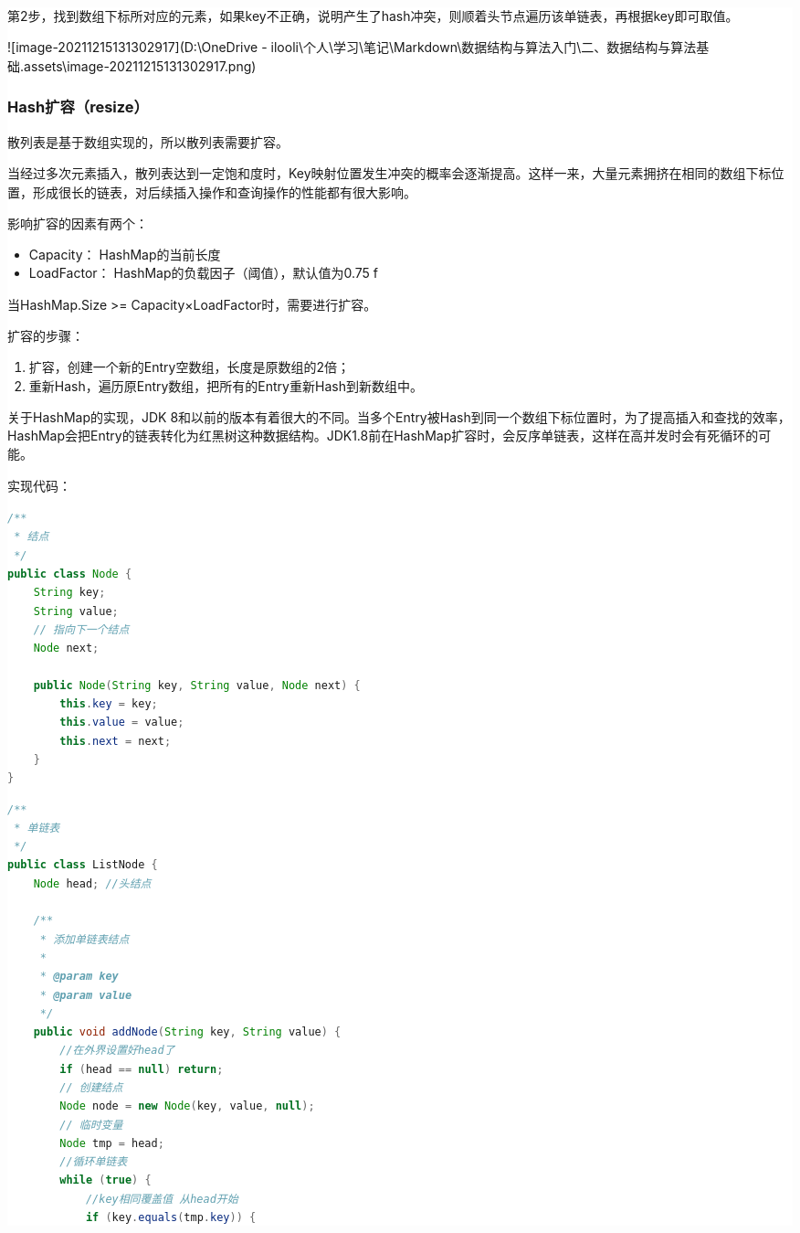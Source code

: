 第2步，找到数组下标所对应的元素，如果key不正确，说明产生了hash冲突，则顺着头节点遍历该单链表，再根据key即可取值。

![image-20211215131302917](D:\OneDrive - ilooli\个人\学习\笔记\Markdown\数据结构与算法入门\二、数据结构与算法基础.assets\image-20211215131302917.png)

### Hash扩容（resize）

散列表是基于数组实现的，所以散列表需要扩容。

当经过多次元素插入，散列表达到一定饱和度时，Key映射位置发生冲突的概率会逐渐提高。这样一来，大量元素拥挤在相同的数组下标位置，形成很长的链表，对后续插入操作和查询操作的性能都有很大影响。

影响扩容的因素有两个：

- Capacity： HashMap的当前长度
- LoadFactor： HashMap的负载因子（阈值），默认值为0.75 f

当HashMap.Size >= Capacity×LoadFactor时，需要进行扩容。

扩容的步骤：

1. 扩容，创建一个新的Entry空数组，长度是原数组的2倍；
2. 重新Hash，遍历原Entry数组，把所有的Entry重新Hash到新数组中。

关于HashMap的实现，JDK 8和以前的版本有着很大的不同。当多个Entry被Hash到同一个数组下标位置时，为了提高插入和查找的效率，HashMap会把Entry的链表转化为红黑树这种数据结构。JDK1.8前在HashMap扩容时，会反序单链表，这样在高并发时会有死循环的可能。

实现代码：

```java
/**
 * 结点
 */
public class Node {
    String key;
    String value;
    // 指向下一个结点
    Node next;

    public Node(String key, String value, Node next) {
        this.key = key;
        this.value = value;
        this.next = next;
    }
}
```

```java
/**
 * 单链表
 */
public class ListNode {
    Node head; //头结点

    /**
     * 添加单链表结点
     *
     * @param key
     * @param value
     */
    public void addNode(String key, String value) {
        //在外界设置好head了
        if (head == null) return;
        // 创建结点
        Node node = new Node(key, value, null);
        // 临时变量
        Node tmp = head;
        //循环单链表
        while (true) {
            //key相同覆盖值 从head开始
            if (key.equals(tmp.key)) {
```